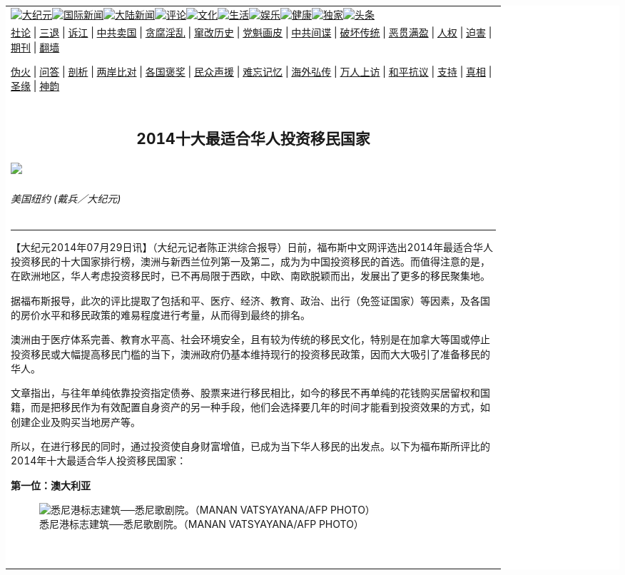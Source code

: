 <a name="1" id="1" target="_blank"></a><span id="1"></span>  <table align=center border="0"><tr><td colspan="2" valign=TOP><a href="/gb/nsc413.md#1"><img src="https://raw.githubusercontent.com/fmydwl375/www/master/t/djy/1.jpg" title="大纪元"></a><a href="/gb/n24hr.md#1"><img src="https://raw.githubusercontent.com/fmydwl375/www/master/t/djy/3.jpg" title="国际新闻"></a><a href="/gb/nsc413.md#1"><img src="https://raw.githubusercontent.com/fmydwl375/www/master/t/djy/4.jpg" title="大陆新闻"></a><a href="/gb/news392.md#1"><img src="https://raw.githubusercontent.com/fmydwl375/www/master/t/djy/5.jpg" title="评论"></a><a href="/gb/news2007.md#1"><img src="https://raw.githubusercontent.com/fmydwl375/www/master/t/djy/6.jpg" title="文化"></a><a href="/gb/news2008.md#1"><img src="https://raw.githubusercontent.com/fmydwl375/www/master/t/djy/7.jpg" title="生活"></a><a href="/gb/ncyule.md#1"><img src="https://raw.githubusercontent.com/fmydwl375/www/master/t/djy/8.jpg" title="娱乐"></a><a href="/gb/nsc1002.md#1"><img src="https://raw.githubusercontent.com/fmydwl375/www/master/t/djy/9.jpg" title="健康"><a href="/gb/nf6092.md#1"><img src="https://raw.githubusercontent.com/fmydwl375/www/master/t/djy/10a.jpg" title="独家"></a><a href="/gb/nf4514.md#1"><img src="https://raw.githubusercontent.com/fmydwl375/www/master/t/djy/12a.jpg" title="头条"></a></td></tr>  <tr><td colspan="2" valign=TOP><a target="_blank" href="/gb/9p.md#1">社论</a> | <a target="_blank" href="/gb/nf5657.md#1">三退</a> | <a target="_blank" href="/gb/nf6124.md#1">诉江</a> | <a target="_blank" href="/gb/nf1176117.md#1">中共卖国</a> | <a target="_blank" href="/gb/nf5773.md#1">贪腐淫乱</a> | <a target="_blank" href="/gb/nf1176115.md#1">窜改历史</a> | <a target="_blank" href="/gb/nf1176107.md#1">党魁画皮</a> | <a target="_blank" href="/gb/nf1320400.md#1">中共间谍</a> | <a target="_blank" href="/gb/nf1176114.md#1">破坏传统</a> | <a target="_blank" href="https://github.com/fqnews/ntdtv/blob/master/gb/prog447_1.md#1">恶贯满盈</a> | <a target="_blank" href="/gb/ncid278.md#1">人权</a> | <a target="_blank" href="/gb/nf1176111.md#1">迫害</a> | <a target="_blank" href="https://gitlab.com/szzdlab/mh-qikan/blob/master/README.md#1">期刊</a> | <a target="_blank" href="https://github.com/bannedbook/fanqiang/wiki">翻墙</a></p>
<p><a target="_blank" href="/gb/nf5562.md#1">伪火</a> | <a target="_blank" href="/gb/nf4378.md#1">问答</a> | <a target="_blank" href="/gb/nf5792.md#1">剖析</a> | <a target="_blank" href="/gb/nf5735.md#1">两岸比对</a> | <a target="_blank" href="/gb/nf6119.md#1">各国褒奖</a> | <a target="_blank" href="/gb/nf6120.md#1">民众声援</a> | <a target="_blank" href="/gb/nf1188594.md#1">难忘记忆</a> | <a target="_blank" href="/gb/nf3180.md#1">海外弘传</a> | <a target="_blank" href="/gb/nf5410.md#1">万人上访</a> | <a target="_blank" href="https://github.com/fqnews/ntdtv/blob/master/gb/prog1530_1.md#1">和平抗议</a> | <a target="_blank" href="/gb/nf4386.md#1">支持</a> | <a target="_blank" href="/gb/nf4389.md#1">真相</a> | <a target="_blank" href="/gb/nf5790.md#1">圣缘</a> | <a target="_blank" href="/gb/nf4786.md#1">神韵</a></td></tr>  <tr><td valign=TOP width="626"><h2 align=center>2014十大最适合华人投资移民国家</h2>  <img width="600" src="https://i.epochtimes.com/assets/uploads/2014/07/09050902030210003-600x400.jpg" />  <h6>美国纽约 (戴兵／大纪元)   </h6>  <hr>  	<p>【大纪元2014年07月29日讯】（大纪元记者陈正洪综合报导）日前，福布斯中文网评选出2014年最适合华人<ahref="/gb/tag/%E6%8A%95%E8%B5%84%E7%A7%BB%E6%B0%91.md#1">投资移民</a>的十大国家排行榜，澳洲与新西兰位列第一及第二，成为为中国投资<ahref="/gb/tag/%E7%A7%BB%E6%B0%91.md#1">移民</a>的首选。而值得注意的是，在欧洲地区，华人考虑投资移民时，已不再局限于西欧，中欧、南欧脱颖而出，发展出了更多的移民聚集地。</p>
  <p>据福布斯报导，此次的评比提取了包括和平、医疗、经济、教育、政治、出行（免签证国家）等因素，及各国的房价水平和<ahref="/gb/tag/%E7%A7%BB%E6%B0%91.md#1">移民</a>政策的难易程度进行考量，从而得到最终的排名。</p>
  <p>澳洲由于医疗体系完善、教育水平高、社会环境安全，且有较为传统的移民文化，特别是在加拿大等国或停止<ahref="/gb/tag/%E6%8A%95%E8%B5%84%E7%A7%BB%E6%B0%91.md#1">投资移民</a>或大幅提高移民门槛的当下，澳洲政府仍基本维持现行的投资移民政策，因而大大吸引了准备移民的华人。</p>
  <p>文章指出，与往年单纯依靠投资指定债券、股票来进行移民相比，如今的移民不再单纯的花钱购买居留权和国籍，而是把移民作为有效配置自身资产的另一种手段，他们会选择要几年的时间才能看到投资效果的方式，如创建企业及购买当地房产等。</p>
  <p>所以，在进行移民的同时，通过投资使自身财富增值，已成为当下华人移民的出发点。以下为福布斯所评比的2014年十大最适合华人投资移民国家：</p>
  <p><b>第一位：澳大利亚</b><br />  	<figure id="attachment_5758067" style="width: 600px" class="wp-caption aligncenter"><img src="https://i.epochtimes.com/assets/uploads/2014/07/1212310754501528-600x399.jpg" alt="悉尼港标志建筑──悉尼歌剧院。（MANAN VATSYAYANA/AFP PHOTO） " title="悉尼港标志建筑──悉尼歌剧院。（MANAN VATSYAYANA/AFP PHOTO） " width="600" b="399"  	class="size-large wp-image-5758067" /></a><figcaption class="wp-caption-text">悉尼港标志建筑──悉尼歌剧院。（MANAN VATSYAYANA/AFP PHOTO）</figcaption></figure><br /><body></p>